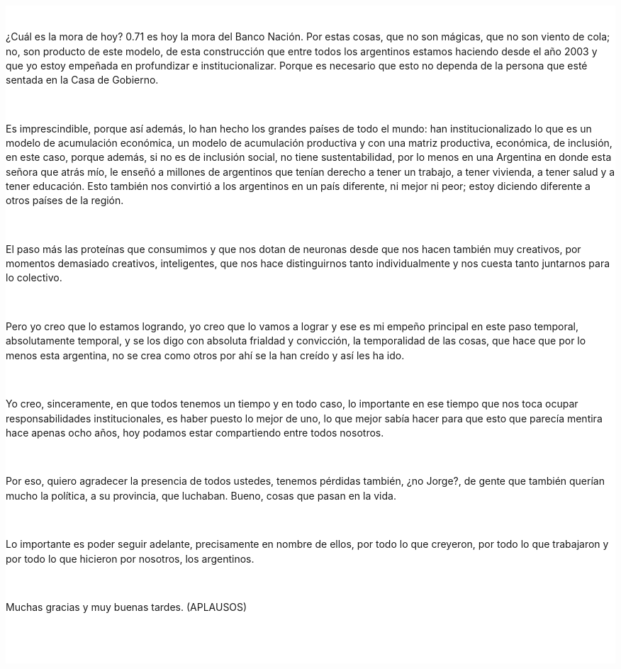  

¿Cuál es la mora de hoy? 0.71 es hoy la mora del Banco Nación. Por estas
cosas, que no son mágicas, que no son viento de cola; no, son producto
de este modelo, de esta construcción que entre todos los argentinos
estamos haciendo desde el año 2003 y que yo estoy empeñada en
profundizar e institucionalizar. Porque es necesario que esto no dependa
de la persona que esté sentada en la Casa de Gobierno.

 

Es imprescindible, porque así además, lo han hecho los grandes países de
todo el mundo: han institucionalizado lo que es un modelo de acumulación
económica, un modelo de acumulación productiva y con una matriz
productiva, económica, de inclusión, en este caso, porque además, si no
es de inclusión social, no tiene sustentabilidad, por lo menos en una
Argentina en donde esta señora que atrás mío, le enseñó a millones de
argentinos que tenían derecho a tener un trabajo, a tener vivienda, a
tener salud y a tener educación. Esto también nos convirtió a los
argentinos en un país diferente, ni mejor ni peor; estoy diciendo
diferente a otros países de la región.

 

El paso más las proteínas que consumimos y que nos dotan de neuronas
desde que nos hacen también muy creativos, por momentos demasiado
creativos, inteligentes, que nos hace distinguirnos tanto
individualmente y nos cuesta tanto juntarnos para lo colectivo.

 

Pero yo creo que lo estamos logrando, yo creo que lo vamos a lograr y
ese es mi empeño principal en este paso temporal, absolutamente
temporal, y se los digo con absoluta frialdad y convicción, la
temporalidad de las cosas, que hace que por lo menos esta argentina, no
se crea como otros por ahí se la han creído y así les ha ido.

 

Yo creo, sinceramente, en que todos tenemos un tiempo y en todo caso, lo
importante en ese tiempo que nos toca ocupar responsabilidades
institucionales, es haber puesto lo mejor de uno, lo que mejor sabía
hacer para que esto que parecía mentira hace apenas ocho años, hoy
podamos estar compartiendo entre todos nosotros.

 

Por eso, quiero agradecer la presencia de todos ustedes, tenemos
pérdidas también, ¿no Jorge?, de gente que también querían mucho la
política, a su provincia, que luchaban. Bueno, cosas que pasan en la
vida.

 

Lo importante es poder seguir adelante, precisamente en nombre de ellos,
por todo lo que creyeron, por todo lo que trabajaron y por todo lo que
hicieron por nosotros, los argentinos.    

 

Muchas gracias y muy buenas tardes. (APLAUSOS)

                                     

 
